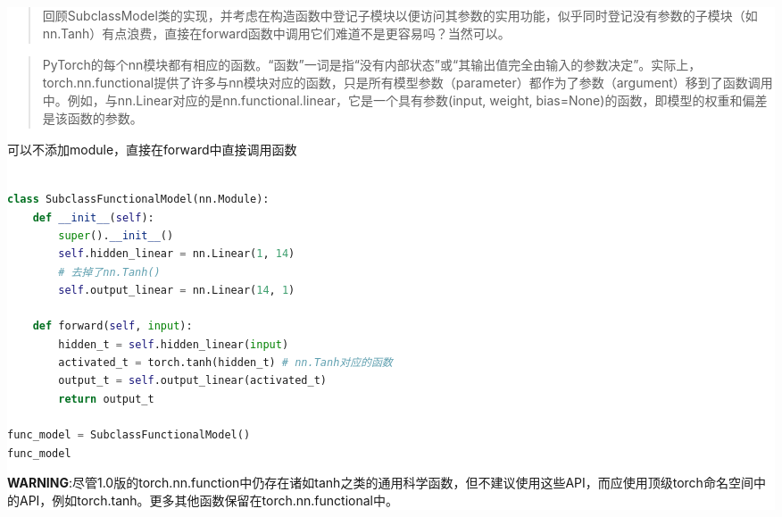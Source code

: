 >回顾SubclassModel类的实现，并考虑在构造函数中登记子模块以便访问其参数的实用功能，似乎同时登记没有参数的子模块（如nn.Tanh）有点浪费，直接在forward函数中调用它们难道不是更容易吗？当然可以。

>PyTorch的每个nn模块都有相应的函数。“函数”一词是指“没有内部状态”或“其输出值完全由输入的参数决定”。实际上，torch.nn.functional提供了许多与nn模块对应的函数，只是所有模型参数（parameter）都作为了参数（argument）移到了函数调用中。例如，与nn.Linear对应的是nn.functional.linear，它是一个具有参数(input, weight, bias=None)的函数，即模型的权重和偏差是该函数的参数。

可以不添加module，直接在forward中直接调用函数

```py

class SubclassFunctionalModel(nn.Module):
    def __init__(self):
        super().__init__()
        self.hidden_linear = nn.Linear(1, 14)
        # 去掉了nn.Tanh()
        self.output_linear = nn.Linear(14, 1)

    def forward(self, input):
        hidden_t = self.hidden_linear(input)
        activated_t = torch.tanh(hidden_t) # nn.Tanh对应的函数
        output_t = self.output_linear(activated_t)
        return output_t

func_model = SubclassFunctionalModel()
func_model
```
**WARNING**:尽管1.0版的torch.nn.function中仍存在诸如tanh之类的通用科学函数，但不建议使用这些API，而应使用顶级torch命名空间中的API，例如torch.tanh。更多其他函数保留在torch.nn.functional中。

